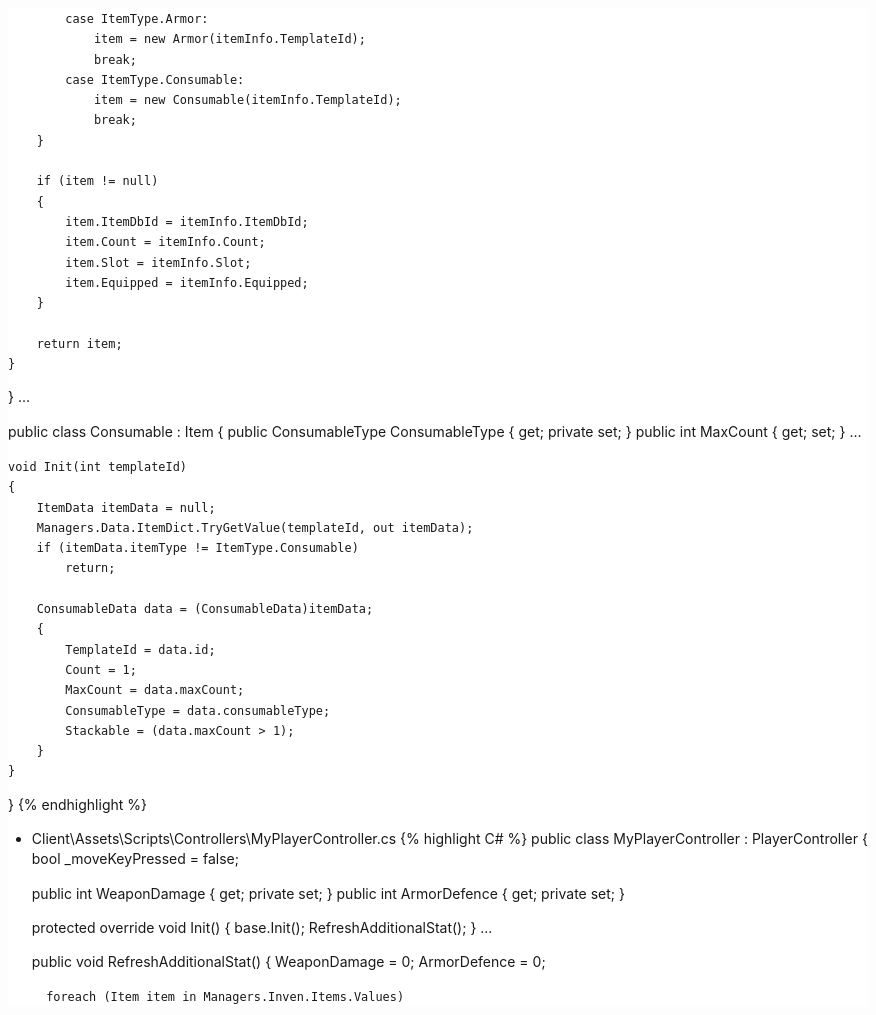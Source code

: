 			case ItemType.Armor:
				item = new Armor(itemInfo.TemplateId);
				break;
			case ItemType.Consumable:
				item = new Consumable(itemInfo.TemplateId);
				break;
		}

		if (item != null)
		{
			item.ItemDbId = itemInfo.ItemDbId;
			item.Count = itemInfo.Count;
			item.Slot = itemInfo.Slot;
			item.Equipped = itemInfo.Equipped;
		}

		return item;
	}
}
...

public class Consumable : Item
{
	public ConsumableType ConsumableType { get; private set; }
	public int MaxCount { get; set; }
	...

	void Init(int templateId)
	{
		ItemData itemData = null;
		Managers.Data.ItemDict.TryGetValue(templateId, out itemData);
		if (itemData.itemType != ItemType.Consumable)
			return;

		ConsumableData data = (ConsumableData)itemData;
		{
			TemplateId = data.id;
			Count = 1;
			MaxCount = data.maxCount;
			ConsumableType = data.consumableType;
			Stackable = (data.maxCount > 1);
		}
	}
}
{% endhighlight %}

* Client\Assets\Scripts\Controllers\MyPlayerController.cs
{% highlight C# %}
public class MyPlayerController : PlayerController
{
	bool _moveKeyPressed = false;

	public int WeaponDamage { get; private set; }
	public int ArmorDefence { get; private set; }

	protected override void Init()
	{
		base.Init();
		RefreshAdditionalStat();
	}
  ...

  public void RefreshAdditionalStat()
	{
		WeaponDamage = 0;
		ArmorDefence = 0;

		foreach (Item item in Managers.Inven.Items.Values)